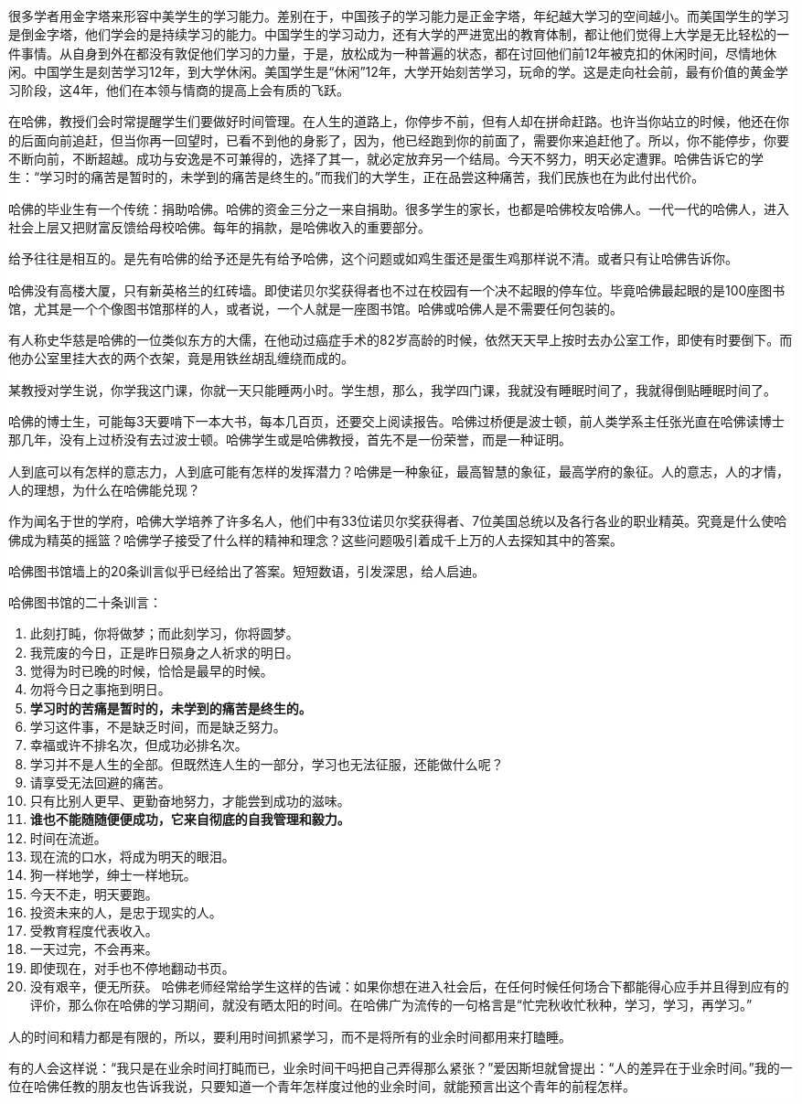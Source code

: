 很多学者用金字塔来形容中美学生的学习能力。差别在于，中国孩子的学习能力是正金字塔，年纪越大学习的空间越小。而美国学生的学习是倒金字塔，他们学会的是持续学习的能力。中国学生的学习动力，还有大学的严进宽出的教育体制，都让他们觉得上大学是无比轻松的一件事情。从自身到外在都没有敦促他们学习的力量，于是，放松成为一种普遍的状态，都在讨回他们前12年被克扣的休闲时间，尽情地休闲。中国学生是刻苦学习12年，到大学休闲。美国学生是“休闲”12年，大学开始刻苦学习，玩命的学。这是走向社会前，最有价值的黄金学习阶段，这4年，他们在本领与情商的提高上会有质的飞跃。

在哈佛，教授们会时常提醒学生们要做好时间管理。在人生的道路上，你停步不前，但有人却在拼命赶路。也许当你站立的时候，他还在你的后面向前追赶，但当你再一回望时，已看不到他的身影了，因为，他已经跑到你的前面了，需要你来追赶他了。所以，你不能停步，你要不断向前，不断超越。成功与安逸是不可兼得的，选择了其一，就必定放弃另一个结局。今天不努力，明天必定遭罪。哈佛告诉它的学生：“学习时的痛苦是暂时的，未学到的痛苦是终生的。”而我们的大学生，正在品尝这种痛苦，我们民族也在为此付出代价。

哈佛的毕业生有一个传统：捐助哈佛。哈佛的资金三分之一来自捐助。很多学生的家长，也都是哈佛校友哈佛人。一代一代的哈佛人，进入社会上层又把财富反馈给母校哈佛。每年的捐款，是哈佛收入的重要部分。

给予往往是相互的。是先有哈佛的给予还是先有给予哈佛，这个问题或如鸡生蛋还是蛋生鸡那样说不清。或者只有让哈佛告诉你。

哈佛没有高楼大厦，只有新英格兰的红砖墙。即使诺贝尔奖获得者也不过在校园有一个决不起眼的停车位。毕竟哈佛最起眼的是100座图书馆，尤其是一个个像图书馆那样的人，或者说，一个人就是一座图书馆。哈佛或哈佛人是不需要任何包装的。

有人称史华慈是哈佛的一位类似东方的大儒，在他动过癌症手术的82岁高龄的时候，依然天天早上按时去办公室工作，即使有时要倒下。而他办公室里挂大衣的两个衣架，竟是用铁丝胡乱缠绕而成的。

某教授对学生说，你学我这门课，你就一天只能睡两小时。学生想，那么，我学四门课，我就没有睡眠时间了，我就得倒贴睡眠时间了。

哈佛的博士生，可能每3天要啃下一本大书，每本几百页，还要交上阅读报告。哈佛过桥便是波士顿，前人类学系主任张光直在哈佛读博士那几年，没有上过桥没有去过波士顿。哈佛学生或是哈佛教授，首先不是一份荣誉，而是一种证明。

人到底可以有怎样的意志力，人到底可能有怎样的发挥潜力？哈佛是一种象征，最高智慧的象征，最高学府的象征。人的意志，人的才情，人的理想，为什么在哈佛能兑现？

作为闻名于世的学府，哈佛大学培养了许多名人，他们中有33位诺贝尔奖获得者、7位美国总统以及各行各业的职业精英。究竟是什么使哈佛成为精英的摇篮？哈佛学子接受了什么样的精神和理念？这些问题吸引着成千上万的人去探知其中的答案。

哈佛图书馆墙上的20条训言似乎已经给出了答案。短短数语，引发深思，给人启迪。

哈佛图书馆的二十条训言：

1.  此刻打盹，你将做梦；而此刻学习，你将圆梦。
2.  我荒废的今日，正是昨日殒身之人祈求的明日。
3.  觉得为时已晚的时候，恰恰是最早的时候。
4.  勿将今日之事拖到明日。
5.  **学习时的苦痛是暂时的，未学到的痛苦是终生****的****。**
6.  学习这件事，不是缺乏时间，而是缺乏努力。
7.  幸福或许不排名次，但成功必排名次。
8.  学习并不是人生的全部。但既然连人生的一部分，学习也无法征服，还能做什么呢？
9.  请享受无法回避的痛苦。
10.  只有比别人更早、更勤奋地努力，才能尝到成功的滋味。
11.  **谁也不能随随便便成功，它来自彻底的自我管理和毅力。**
12.  时间在流逝。
13.  现在流的口水，将成为明天的眼泪。
14.  狗一样地学，绅士一样地玩。
15.  今天不走，明天要跑。
16.  投资未来的人，是忠于现实的人。
17.  受教育程度代表收入。
18.  一天过完，不会再来。
19.  即使现在，对手也不停地翻动书页。
20.  没有艰辛，便无所获。
哈佛老师经常给学生这样的告诫：如果你想在进入社会后，在任何时候任何场合下都能得心应手并且得到应有的评价，那么你在哈佛的学习期间，就没有晒太阳的时间。在哈佛广为流传的一句格言是“忙完秋收忙秋种，学习，学习，再学习。”

人的时间和精力都是有限的，所以，要利用时间抓紧学习，而不是将所有的业余时间都用来打瞌睡。

有的人会这样说：“我只是在业余时间打盹而已，业余时间干吗把自己弄得那么紧张？”爱因斯坦就曾提出：“人的差异在于业余时间。”我的一位在哈佛任教的朋友也告诉我说，只要知道一个青年怎样度过他的业余时间，就能预言出这个青年的前程怎样。

